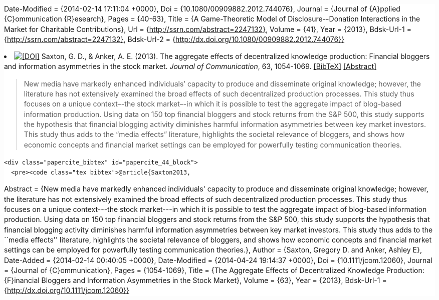 Date-Modified = {2014-02-14 17:11:04 +0000},
Doi = {10.1080/00909882.2012.744076},
Journal = {Journal of {A}pplied {C}ommunication {R}esearch},
Pages = {40-63},
Title = {A Game-Theoretic Model of Disclosure--Donation Interactions in the Market for Charitable Contributions},
Url = {http://ssrn.com/abstract=2247132},
Volume = {41},
Year = {2013},
Bdsk-Url-1 = {http://ssrn.com/abstract=2247132},
Bdsk-Url-2 = {http://dx.doi.org/10.1080/00909882.2012.744076}}</code></pre></p>
    </div>
  </li>
  
  <li>
    <a href='http://dx.doi.org/10.1111/jcom.12060' class='papercite_doi' title='View document on publisher site'><img src='http://social-metrics.org/wp-content/plugins/papercite/img/external.png' width='10' height='10' alt='[DOI]' /></a> Saxton, G. D., & Anker, A. E. (2013). The aggregate effects of decentralized knowledge production: Financial bloggers and information asymmetries in the stock market. <span style="font-style: italic">Journal of Communication</span>, 63, 1054-1069. <a href="javascript:void(0)" id="papercite_44" class="papercite_toggle">[BibTeX]</a> <a href="javascript:void(0)" id="papercite_abstract_44" class="papercite_toggle">[Abstract]</a><br /> <blockquote class="papercite_bibtex" id="papercite_abstract_44_block">
      <p>
        New media have markedly enhanced individuals&#8217; capacity to produce and disseminate original knowledge; however, the literature has not extensively examined the broad effects of such decentralized production processes. This study thus focuses on a unique context–-the stock market–-in which it is possible to test the aggregate impact of blog-based information production. Using data on 150 top financial bloggers and stock returns from the S&P 500, this study supports the hypothesis that financial blogging activity diminishes harmful information asymmetries between key market investors. This study thus adds to the &#8220;media effects&#8221; literature, highlights the societal relevance of bloggers, and shows how economic concepts and financial market settings can be employed for powerfully testing communication theories.
      </p>
    </blockquote>
    
    <div class="papercite_bibtex" id="papercite_44_block">
      <pre><code class="tex bibtex">@article{Saxton2013,
Abstract = {New media have markedly enhanced individuals' capacity to produce and disseminate original knowledge; however, the literature has not extensively examined the broad effects of such decentralized production processes. This study thus focuses on a unique context---the stock market---in which it is possible to test the aggregate impact of blog-based information production. Using data on 150 top financial bloggers and stock returns from the S&P 500, this study supports the hypothesis that financial blogging activity diminishes harmful information asymmetries between key market investors. This study thus adds to the ``media effects'' literature, highlights the societal relevance of bloggers, and shows how economic concepts and financial market settings can be employed for powerfully testing communication theories.},
Author = {Saxton, Gregory D. and Anker, Ashley E},
Date-Added = {2014-02-14 00:40:05 +0000},
Date-Modified = {2014-04-24 19:14:37 +0000},
Doi = {10.1111/jcom.12060},
Journal = {Journal of {C}ommunication},
Pages = {1054-1069},
Title = {The Aggregate Effects of Decentralized Knowledge Production: {F}inancial Bloggers and Information Asymmetries in the Stock Market},
Volume = {63},
Year = {2013},
Bdsk-Url-1 = {http://dx.doi.org/10.1111/jcom.12060}}</code></pre></p>
    </div>
  </li>
  
